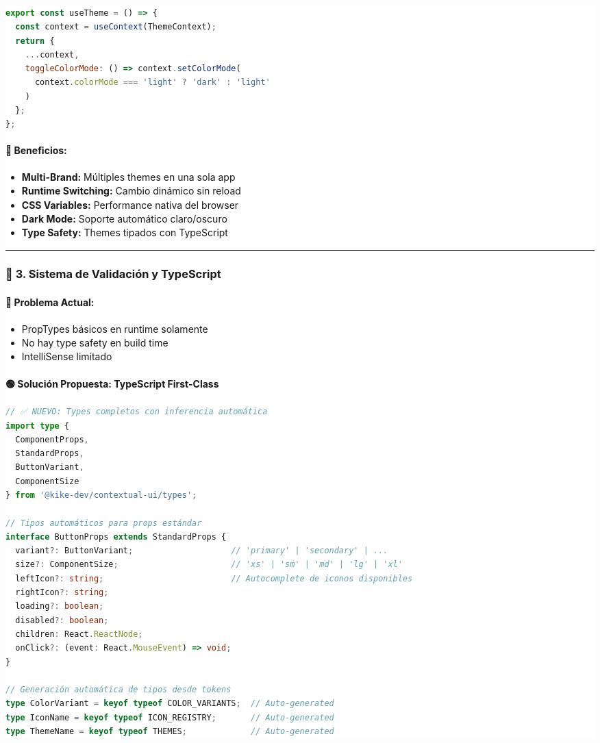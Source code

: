 ```javascript
export const useTheme = () => {
  const context = useContext(ThemeContext);
  return {
    ...context,
    toggleColorMode: () => context.setColorMode(
      context.colorMode === 'light' ? 'dark' : 'light'
    )
  };
};
```

#### **🎯 Beneficios:**
- **Multi-Brand:** Múltiples themes en una sola app
- **Runtime Switching:** Cambio dinámico sin reload
- **CSS Variables:** Performance nativa del browser
- **Dark Mode:** Soporte automático claro/oscuro  
- **Type Safety:** Themes tipados con TypeScript

---

### 🎯 **3. Sistema de Validación y TypeScript**

#### **🔴 Problema Actual:**
- PropTypes básicos en runtime solamente
- No hay type safety en build time
- IntelliSense limitado

#### **🟢 Solución Propuesta: TypeScript First-Class**

```typescript
// ✅ NUEVO: Types completos con inferencia automática
import type { 
  ComponentProps, 
  StandardProps, 
  ButtonVariant,
  ComponentSize 
} from '@kike-dev/contextual-ui/types';

// Tipos automáticos para props estándar
interface ButtonProps extends StandardProps {
  variant?: ButtonVariant;                    // 'primary' | 'secondary' | ...
  size?: ComponentSize;                       // 'xs' | 'sm' | 'md' | 'lg' | 'xl'
  leftIcon?: string;                          // Autocomplete de iconos disponibles
  rightIcon?: string;
  loading?: boolean;
  disabled?: boolean;
  children: React.ReactNode;
  onClick?: (event: React.MouseEvent) => void;
}

// Generación automática de tipos desde tokens
type ColorVariant = keyof typeof COLOR_VARIANTS;  // Auto-generated
type IconName = keyof typeof ICON_REGISTRY;       // Auto-generated
type ThemeName = keyof typeof THEMES;             // Auto-generated
```
